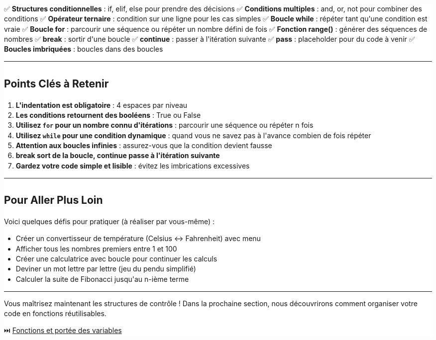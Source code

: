 ✅ **Structures conditionnelles** : if, elif, else pour prendre des décisions
✅ **Conditions multiples** : and, or, not pour combiner des conditions
✅ **Opérateur ternaire** : condition sur une ligne pour les cas simples
✅ **Boucle while** : répéter tant qu'une condition est vraie
✅ **Boucle for** : parcourir une séquence ou répéter un nombre défini de fois
✅ **Fonction range()** : générer des séquences de nombres
✅ **break** : sortir d'une boucle
✅ **continue** : passer à l'itération suivante
✅ **pass** : placeholder pour du code à venir
✅ **Boucles imbriquées** : boucles dans des boucles

---

## Points Clés à Retenir

1. **L'indentation est obligatoire** : 4 espaces par niveau
2. **Les conditions retournent des booléens** : True ou False
3. **Utilisez `for` pour un nombre connu d'itérations** : parcourir une séquence ou répéter n fois
4. **Utilisez `while` pour une condition dynamique** : quand vous ne savez pas à l'avance combien de fois répéter
5. **Attention aux boucles infinies** : assurez-vous que la condition devient fausse
6. **break sort de la boucle, continue passe à l'itération suivante**
7. **Gardez votre code simple et lisible** : évitez les imbrications excessives

---

## Pour Aller Plus Loin

Voici quelques défis pour pratiquer (à réaliser par vous-même) :

- Créer un convertisseur de température (Celsius ↔ Fahrenheit) avec menu
- Afficher tous les nombres premiers entre 1 et 100
- Créer une calculatrice avec boucle pour continuer les calculs
- Deviner un mot lettre par lettre (jeu du pendu simplifié)
- Calculer la suite de Fibonacci jusqu'au n-ième terme

---

Vous maîtrisez maintenant les structures de contrôle ! Dans la prochaine section, nous découvrirons comment organiser votre code en fonctions réutilisables.


⏭️ [Fonctions et portée des variables](/01-fondamentaux-et-syntaxe/04-fonctions-et-portee.md)
